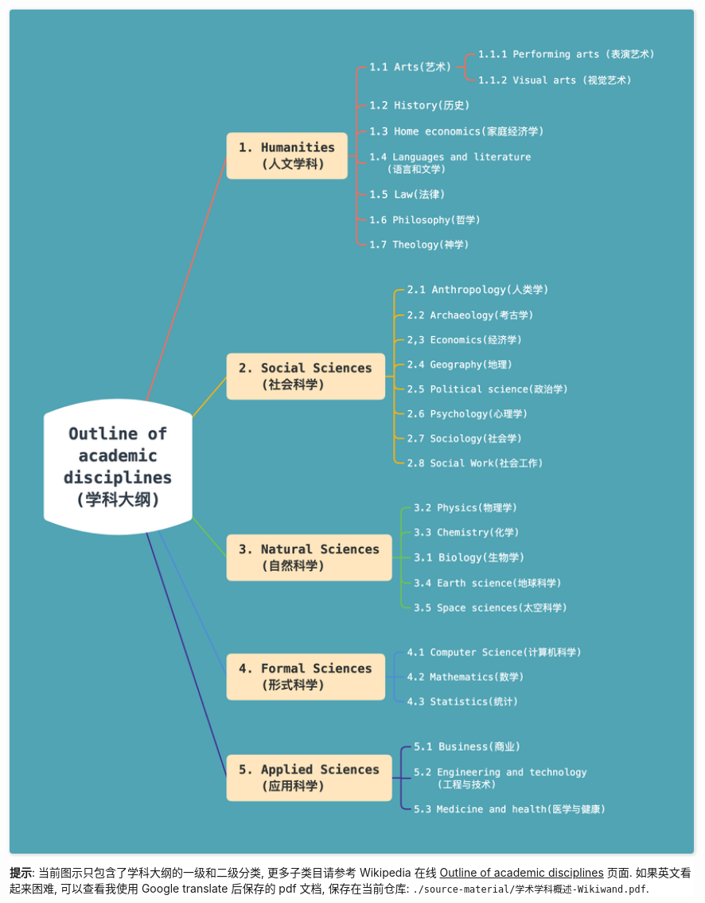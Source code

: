   <img src="./images_knowledge-system/Outline-of-academic-disciplines.png"
    style="display:block; margin:auto; border-radius:4px; width:100%;
        box-shadow: 1px 1px 3px 2px #e5e5e5">

  **提示**: 当前图示只包含了学科大纲的一级和二级分类, 更多子类目请参考 Wikipedia 在线
  [Outline of academic disciplines](https://en.wikipedia.org/wiki/Outline_of_academic_disciplines?oldformat=true)
  页面. 如果英文看起来困难, 可以查看我使用 Google translate 后保存的 pdf 文档,
  保存在当前仓库: `./source-material/学术学科概述-Wikiwand.pdf`.